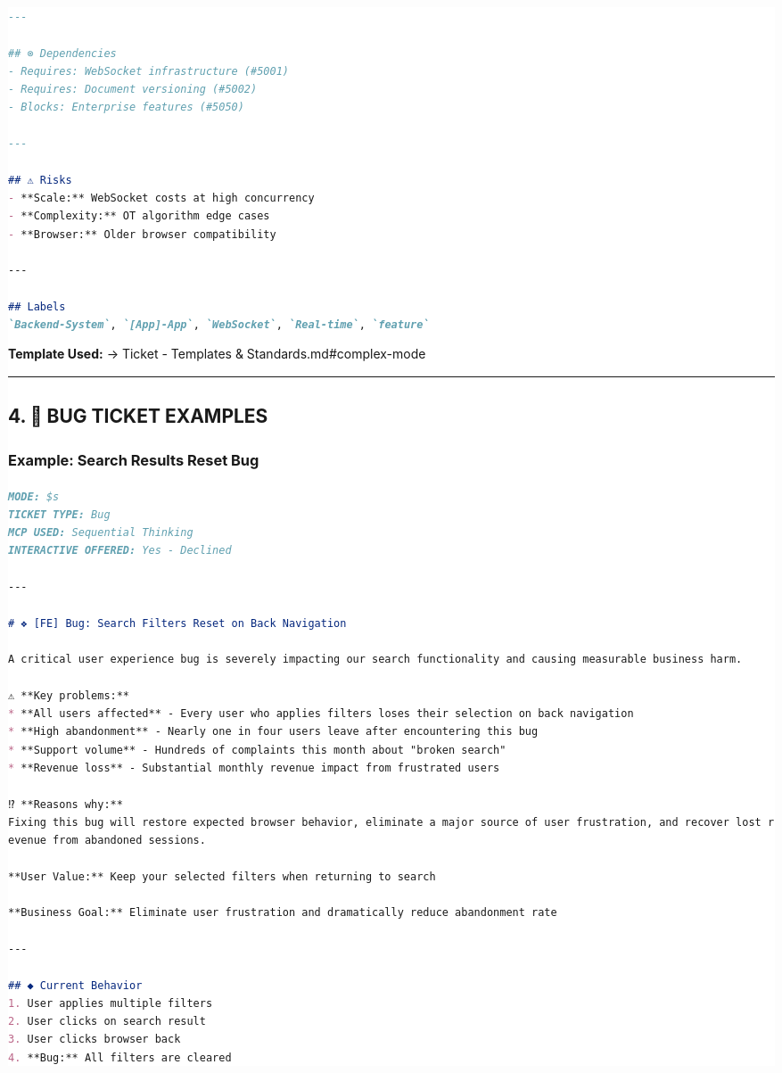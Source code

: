 ```markdown
---

## ⊗ Dependencies
- Requires: WebSocket infrastructure (#5001)
- Requires: Document versioning (#5002)
- Blocks: Enterprise features (#5050)

---

## ⚠ Risks
- **Scale:** WebSocket costs at high concurrency
- **Complexity:** OT algorithm edge cases
- **Browser:** Older browser compatibility

---

## Labels
`Backend-System`, `[App]-App`, `WebSocket`, `Real-time`, `feature`
```

**Template Used:** → Ticket - Templates & Standards.md#complex-mode

---

## 4. 🐛 BUG TICKET EXAMPLES

### Example: Search Results Reset Bug

```markdown
MODE: $s
TICKET TYPE: Bug
MCP USED: Sequential Thinking
INTERACTIVE OFFERED: Yes - Declined

---

# ❖ [FE] Bug: Search Filters Reset on Back Navigation

A critical user experience bug is severely impacting our search functionality and causing measurable business harm.

⚠︎ **Key problems:**
* **All users affected** - Every user who applies filters loses their selection on back navigation
* **High abandonment** - Nearly one in four users leave after encountering this bug
* **Support volume** - Hundreds of complaints this month about "broken search"
* **Revenue loss** - Substantial monthly revenue impact from frustrated users

⁉ **Reasons why:**
Fixing this bug will restore expected browser behavior, eliminate a major source of user frustration, and recover lost revenue from abandoned sessions.

**User Value:** Keep your selected filters when returning to search

**Business Goal:** Eliminate user frustration and dramatically reduce abandonment rate

---

## ◆ Current Behavior
1. User applies multiple filters
2. User clicks on search result
3. User clicks browser back
4. **Bug:** All filters are cleared

```